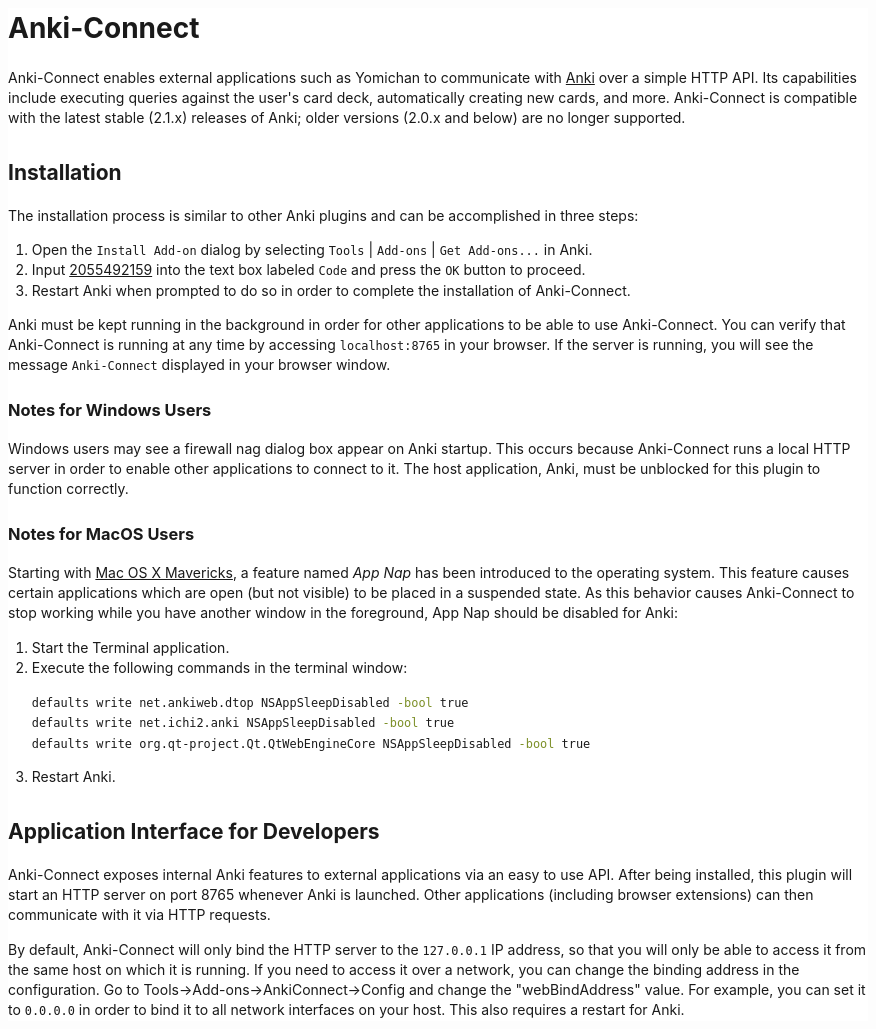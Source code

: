 # Anki-Connect

Anki-Connect enables external applications such as Yomichan to communicate with [Anki](https://apps.ankiweb.net/) over a simple HTTP API. Its capabilities include executing queries against the user's card deck, automatically creating new cards, and more. Anki-Connect is compatible with the latest stable (2.1.x) releases of Anki; older versions (2.0.x and below) are no longer supported.

## Installation

The installation process is similar to other Anki plugins and can be accomplished in three steps:

1.  Open the `Install Add-on` dialog by selecting `Tools` | `Add-ons` | `Get Add-ons...` in Anki.
2.  Input [2055492159](https://ankiweb.net/shared/info/2055492159) into the text box labeled `Code` and press the `OK` button to proceed.
3.  Restart Anki when prompted to do so in order to complete the installation of Anki-Connect.

Anki must be kept running in the background in order for other applications to be able to use Anki-Connect. You can verify that Anki-Connect is running at any time by accessing `localhost:8765` in your browser. If the server is running, you will see the message `Anki-Connect` displayed in your browser window.

### Notes for Windows Users

Windows users may see a firewall nag dialog box appear on Anki startup. This occurs because Anki-Connect runs a local HTTP server in order to enable other applications to connect to it. The host application, Anki, must be unblocked for this plugin to function correctly.

### Notes for MacOS Users

Starting with [Mac OS X Mavericks](https://en.wikipedia.org/wiki/OS_X_Mavericks), a feature named _App Nap_ has been introduced to the operating system. This feature causes certain applications which are open (but not visible) to be placed in a suspended state. As this behavior causes Anki-Connect to stop working while you have another window in the foreground, App Nap should be disabled for Anki:

1.  Start the Terminal application.
2.  Execute the following commands in the terminal window:
    ```bash
    defaults write net.ankiweb.dtop NSAppSleepDisabled -bool true
    defaults write net.ichi2.anki NSAppSleepDisabled -bool true
    defaults write org.qt-project.Qt.QtWebEngineCore NSAppSleepDisabled -bool true
    ```
3.  Restart Anki.

## Application Interface for Developers

Anki-Connect exposes internal Anki features to external applications via an easy to use API. After being installed, this plugin will start an HTTP server on port 8765 whenever Anki is launched. Other applications (including browser extensions) can then communicate with it via HTTP requests.

By default, Anki-Connect will only bind the HTTP server to the `127.0.0.1` IP address, so that you will only be able to access it from the same host on which it is running. If you need to access it over a network, you can change the binding address in the configuration. Go to Tools->Add-ons->AnkiConnect->Config and change the "webBindAddress" value. For example, you can set it to `0.0.0.0` in order to bind it to all network interfaces on your host. This also requires a restart for Anki.
